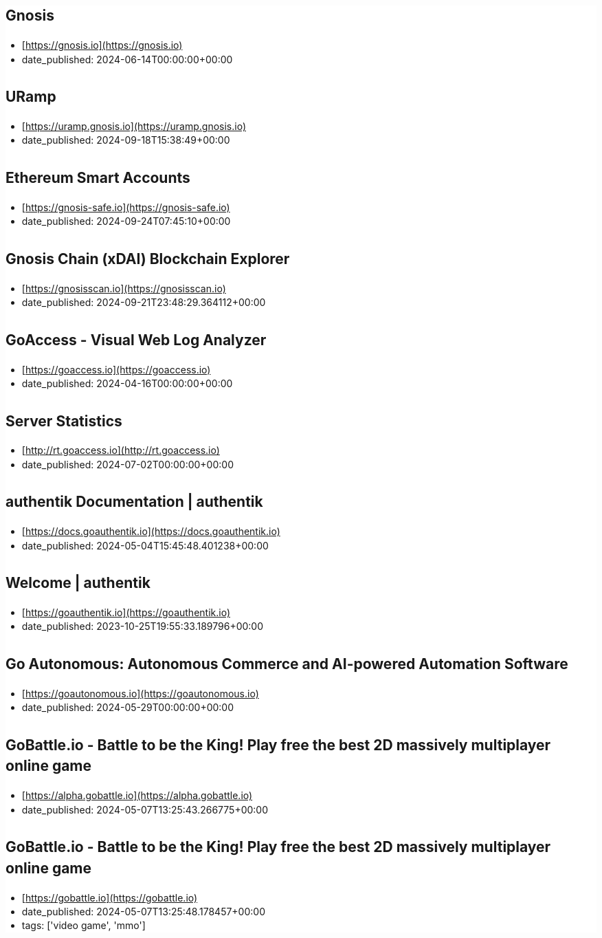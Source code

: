  ## Gnosis
 - [https://gnosis.io](https://gnosis.io)
 - date_published: 2024-06-14T00:00:00+00:00

 ## URamp
 - [https://uramp.gnosis.io](https://uramp.gnosis.io)
 - date_published: 2024-09-18T15:38:49+00:00

 ## Ethereum Smart Accounts
 - [https://gnosis-safe.io](https://gnosis-safe.io)
 - date_published: 2024-09-24T07:45:10+00:00

 ## Gnosis Chain (xDAI) Blockchain Explorer
 - [https://gnosisscan.io](https://gnosisscan.io)
 - date_published: 2024-09-21T23:48:29.364112+00:00

 ## GoAccess - Visual Web Log Analyzer
 - [https://goaccess.io](https://goaccess.io)
 - date_published: 2024-04-16T00:00:00+00:00

 ## Server Statistics
 - [http://rt.goaccess.io](http://rt.goaccess.io)
 - date_published: 2024-07-02T00:00:00+00:00

 ## authentik Documentation | authentik
 - [https://docs.goauthentik.io](https://docs.goauthentik.io)
 - date_published: 2024-05-04T15:45:48.401238+00:00

 ## Welcome | authentik
 - [https://goauthentik.io](https://goauthentik.io)
 - date_published: 2023-10-25T19:55:33.189796+00:00

 ## Go Autonomous: Autonomous Commerce and AI-powered Automation Software
 - [https://goautonomous.io](https://goautonomous.io)
 - date_published: 2024-05-29T00:00:00+00:00

 ## GoBattle.io - Battle to be the King! Play free the best 2D massively multiplayer online game
 - [https://alpha.gobattle.io](https://alpha.gobattle.io)
 - date_published: 2024-05-07T13:25:43.266775+00:00

 ## GoBattle.io - Battle to be the King! Play free the best 2D massively multiplayer online game
 - [https://gobattle.io](https://gobattle.io)
 - date_published: 2024-05-07T13:25:48.178457+00:00
 - tags: ['video game', 'mmo']
